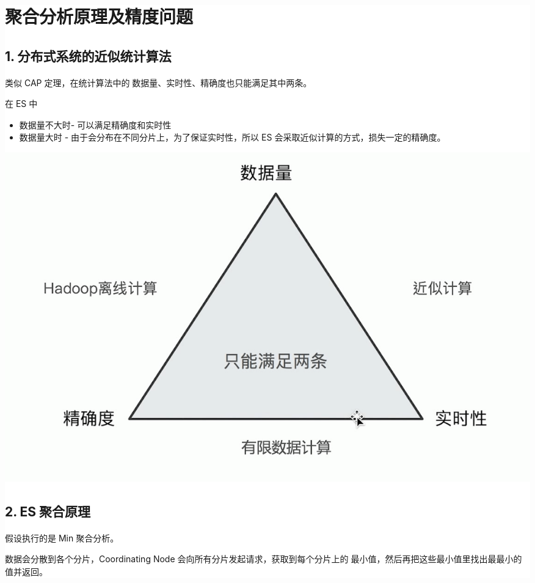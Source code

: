 # 聚合分析原理及精度问题

## 1. 分布式系统的近似统计算法

类似 CAP 定理，在统计算法中的 数据量、实时性、精确度也只能满足其中两条。

在 ES 中

* 数据量不大时- 可以满足精确度和实时性
* 数据量大时 - 由于会分布在不同分片上，为了保证实时性，所以 ES 会采取近似计算的方式，损失一定的精确度。

![approximate-statistical-algorithm.png](assets/approximate-statistical-algorithm.png)



## 2. ES 聚合原理

假设执行的是 Min 聚合分析。

数据会分散到各个分片，Coordinating Node 会向所有分片发起请求，获取到每个分片上的 最小值，然后再把这些最小值里找出最最小的值并返回。
